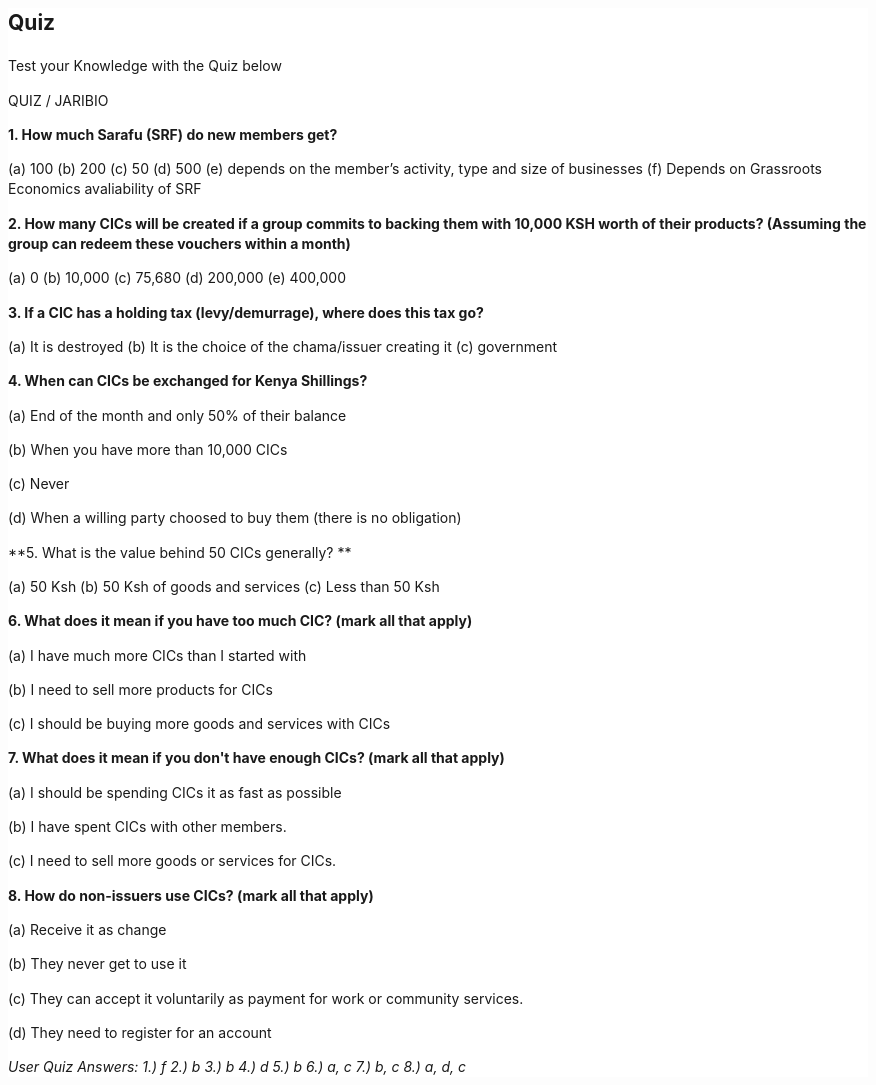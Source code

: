 
## Quiz
Test your Knowledge with the Quiz below


QUIZ / JARIBIO

**1. How much Sarafu (SRF) do new members get?**

(a) 100 (b) 200 (c) 50 (d) 500 (e) depends on the member’s activity, type and size of businesses (f) Depends on Grassroots Economics avaliability of SRF

**2. How many CICs will be created if a group commits to backing them with 10,000 KSH worth of their products? (Assuming the group can redeem these vouchers within a month)**

(a) 0 (b) 10,000 (c) 75,680  (d) 200,000  (e) 400,000

**3. If a CIC has a holding tax (levy/demurrage), where does this tax go?**

(a) It is destroyed (b) It is the choice of the chama/issuer creating it (c) government

**4. When can CICs be exchanged for Kenya Shillings?**

(a) End of the month and only 50% of their balance

(b) When you have more than 10,000 CICs

(c) Never

(d) When a willing party choosed to buy them (there is no obligation)

**5. What is the value behind 50 CICs generally? **

(a) 50 Ksh (b) 50 Ksh of goods and services (c) Less than 50 Ksh

**6. What does it mean if you have too much CIC? (mark all that apply)**

(a) I have much more CICs than I started with

(b) I need to sell more products for CICs

(c) I should be buying more goods and services with CICs

**7. What does it mean if you don't have enough CICs? (mark all that apply)**

(a) I should be spending CICs it as fast as possible

(b) I have spent CICs with other members.

(c) I need to sell more goods or services for CICs.

**8. How do non-issuers use CICs? (mark all that apply)**

(a) Receive it as change

(b) They never get to use it

(c) They can accept it voluntarily as payment for work or community services.

(d) They need to register for an account

_User Quiz Answers: 1.) f  2.) b  3.) b  4.) d  5.) b  6.)  a, c  7.) b, c  8.) a, d, c_
